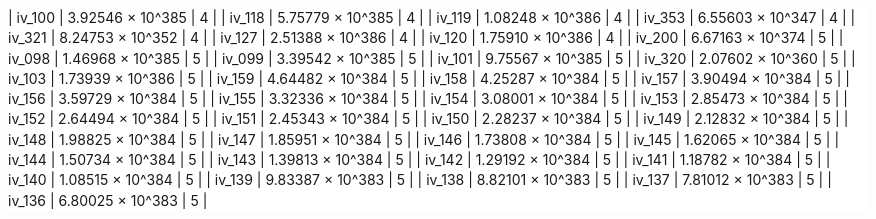 | iv_100 | 3.92546 × 10^385 | 4 |
| iv_118 | 5.75779 × 10^385 | 4 |
| iv_119 | 1.08248 × 10^386 | 4 |
| iv_353 | 6.55603 × 10^347 | 4 |
| iv_321 | 8.24753 × 10^352 | 4 |
| iv_127 | 2.51388 × 10^386 | 4 |
| iv_120 | 1.75910 × 10^386 | 4 |
| iv_200 | 6.67163 × 10^374 | 5 |
| iv_098 | 1.46968 × 10^385 | 5 |
| iv_099 | 3.39542 × 10^385 | 5 |
| iv_101 | 9.75567 × 10^385 | 5 |
| iv_320 | 2.07602 × 10^360 | 5 |
| iv_103 | 1.73939 × 10^386 | 5 |
| iv_159 | 4.64482 × 10^384 | 5 |
| iv_158 | 4.25287 × 10^384 | 5 |
| iv_157 | 3.90494 × 10^384 | 5 |
| iv_156 | 3.59729 × 10^384 | 5 |
| iv_155 | 3.32336 × 10^384 | 5 |
| iv_154 | 3.08001 × 10^384 | 5 |
| iv_153 | 2.85473 × 10^384 | 5 |
| iv_152 | 2.64494 × 10^384 | 5 |
| iv_151 | 2.45343 × 10^384 | 5 |
| iv_150 | 2.28237 × 10^384 | 5 |
| iv_149 | 2.12832 × 10^384 | 5 |
| iv_148 | 1.98825 × 10^384 | 5 |
| iv_147 | 1.85951 × 10^384 | 5 |
| iv_146 | 1.73808 × 10^384 | 5 |
| iv_145 | 1.62065 × 10^384 | 5 |
| iv_144 | 1.50734 × 10^384 | 5 |
| iv_143 | 1.39813 × 10^384 | 5 |
| iv_142 | 1.29192 × 10^384 | 5 |
| iv_141 | 1.18782 × 10^384 | 5 |
| iv_140 | 1.08515 × 10^384 | 5 |
| iv_139 | 9.83387 × 10^383 | 5 |
| iv_138 | 8.82101 × 10^383 | 5 |
| iv_137 | 7.81012 × 10^383 | 5 |
| iv_136 | 6.80025 × 10^383 | 5 |